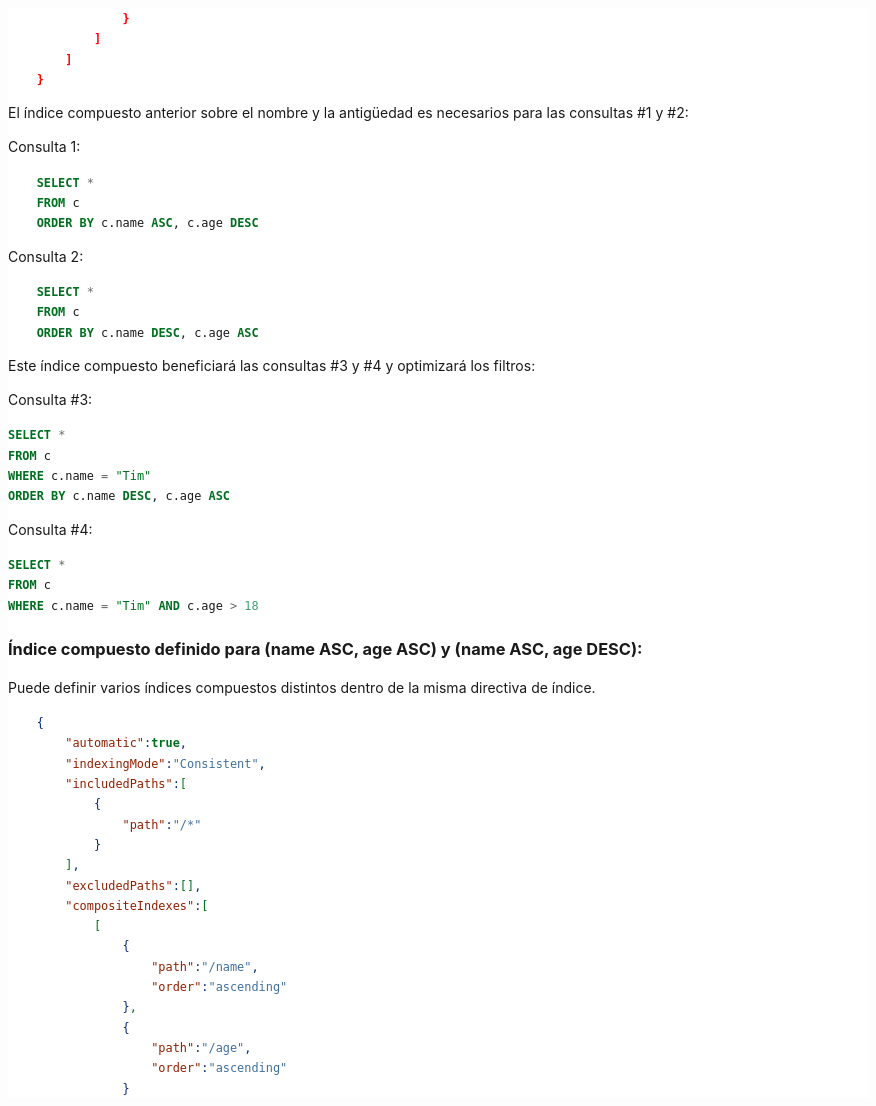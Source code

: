```json
                }
            ]
        ]
    }
```

El índice compuesto anterior sobre el nombre y la antigüedad es necesarios para las consultas #1 y #2:

Consulta 1:

```sql
    SELECT *
    FROM c
    ORDER BY c.name ASC, c.age DESC
```

Consulta 2:

```sql
    SELECT *
    FROM c
    ORDER BY c.name DESC, c.age ASC
```

Este índice compuesto beneficiará las consultas #3 y #4 y optimizará los filtros:

Consulta #3:

```sql
SELECT *
FROM c
WHERE c.name = "Tim"
ORDER BY c.name DESC, c.age ASC
```

Consulta #4:

```sql
SELECT *
FROM c
WHERE c.name = "Tim" AND c.age > 18
```

### <a name="composite-index-defined-for-name-asc-age-asc-and-name-asc-age-desc"></a>Índice compuesto definido para (name ASC, age ASC) y (name ASC, age DESC):

Puede definir varios índices compuestos distintos dentro de la misma directiva de índice.

```json
    {  
        "automatic":true,
        "indexingMode":"Consistent",
        "includedPaths":[  
            {  
                "path":"/*"
            }
        ],
        "excludedPaths":[],
        "compositeIndexes":[  
            [  
                {  
                    "path":"/name",
                    "order":"ascending"
                },
                {  
                    "path":"/age",
                    "order":"ascending"
                }
```